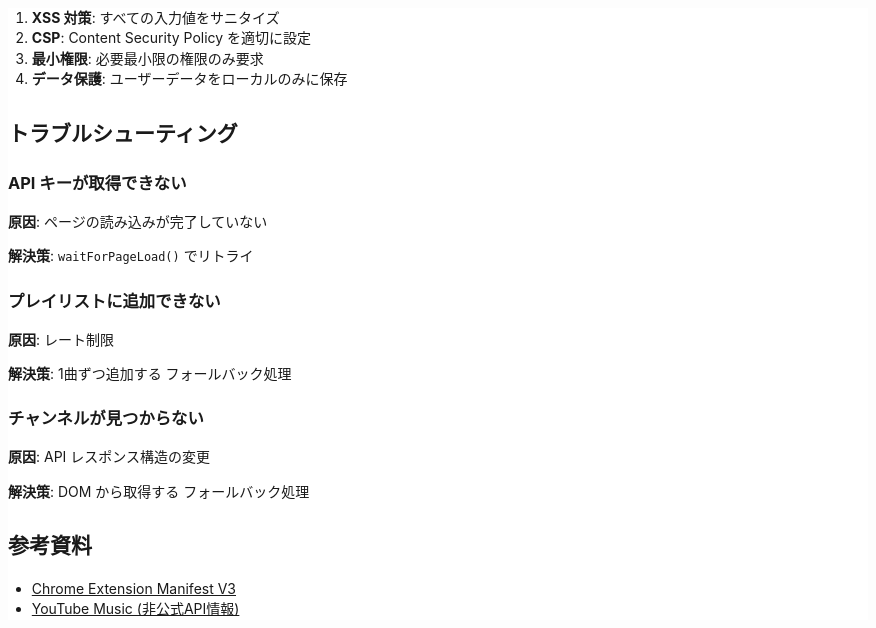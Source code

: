 1. **XSS 対策**: すべての入力値をサニタイズ
2. **CSP**: Content Security Policy を適切に設定
3. **最小権限**: 必要最小限の権限のみ要求
4. **データ保護**: ユーザーデータをローカルのみに保存

## トラブルシューティング

### API キーが取得できない

**原因**: ページの読み込みが完了していない

**解決策**: `waitForPageLoad()` でリトライ

### プレイリストに追加できない

**原因**: レート制限

**解決策**: 1曲ずつ追加する フォールバック処理

### チャンネルが見つからない

**原因**: API レスポンス構造の変更

**解決策**: DOM から取得する フォールバック処理

## 参考資料

- [Chrome Extension Manifest V3](https://developer.chrome.com/docs/extensions/mv3/)
- [YouTube Music (非公式API情報)](https://github.com/sigma67/ytmusicapi)
